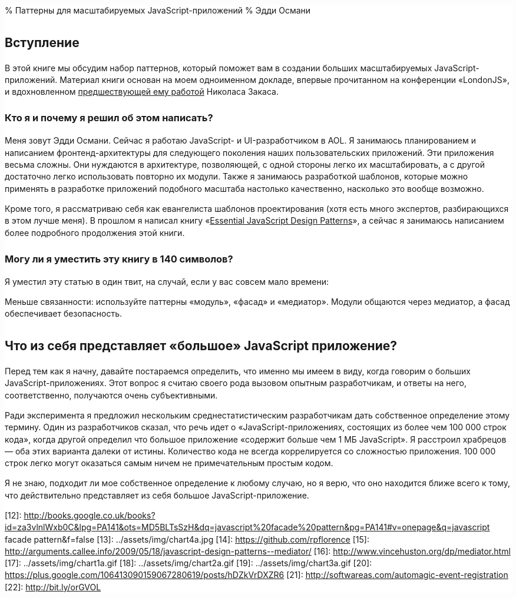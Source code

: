 % Паттерны для масштабируемых JavaScript-приложений
% Эдди Османи

## Вступление

В этой книге мы обсудим набор паттернов, который поможет вам в создании 
больших масштабируемых JavaScript-приложений. Материал книги основан на моем
одноименном докладе, впервые прочитанном на конференции «LondonJS», и
вдохновленном [предшествующей ему работой][1] Николаса Закаса.

### Кто я и почему я решил об этом написать?

Меня зовут Эдди Османи. Сейчас я работаю JavaScript- и UI-разработчиком в AOL.
Я занимаюсь планированием и написанием фронтенд-архитектуры для следующего
поколения наших пользовательских приложений. Эти приложения весьма сложны. Они
нуждаются в архитектуре, позволяющей, с одной стороны легко их масштабировать,
а с другой достаточно легко использовать повторно их модули. Также я занимаюсь
разработкой шаблонов, которые можно применять в разработке приложений подобного
масштаба настолько качественно, насколько это вообще возможно.

Кроме того, я рассматриваю себя как евангелиста шаблонов проектирования (хотя
есть много экспертов, разбирающихся в этом лучше меня). В прошлом я написал книгу 
«[Essential JavaScript Design Patterns][2]», а сейчас я занимаюсь написанием более 
подробного продолжения этой книги.


### Могу ли я уместить эту книгу в 140 символов?

Я уместил эту статью в один твит, на случай, если у вас совсем мало времени:

Меньше связанности: используйте паттерны «модуль», «фасад» и «медиатор». Модули
общаются через медиатор, а фасад обеспечивает безопасность.


[1]: http://yuilibrary.com/theater/nicholas-zakas/zakas-architecture/
[2]: http://addyosmani.com/resources/essentialjsdesignpatterns/book/

## Что из себя представляет «большое» JavaScript приложение?

Перед тем как я начну, давайте постараемся определить, что именно мы имеем 
в виду, когда говорим о больших JavaScript-приложениях. Этот вопрос
я считаю своего рода вызовом опытным разработчикам, и ответы на него,
соответственно, получаются очень субъективными.

Ради эксперимента я предложил нескольким среднестатистическим разработчикам
дать собственное определение этому термину. Один из разработчиков сказал, что
речь идет о «JavaScript-приложениях, состоящих из более чем 100 000 
строк кода», когда другой определил что большое приложение «содержит больше
чем 1 МБ JavaScript». Я расстроил храбрецов — оба этих варианта
далеки от истины. Количество кода не всегда коррелируется со сложностью приложения.
100 000 строк легко могут оказаться самым ничем не примечательным простым кодом.

Я не знаю, подходит ли мое собственное определение к любому случаю, но я верю,
что оно находится ближе всего к тому, что действительно представляет из себя
большое JavaScript-приложение.


[2_1]: http://blog.rebeccamurphey.com/code-org-take-2-structuring-javascript-applic
[2_2]: http://michaux.ca/articles/mvc-architecture-for-javascript-applications
[2_3]: http://stackoverflow.com/questions/5112899/knockout-js-vs-backbone-js-vs
[2_4]: http://msdn.microsoft.com/en-us/scriptjunkie/ff706600
[3]: http://blog.rebeccamurphey.com/2009/10/15/using-objects-to-organize-your-code
[4]: http://www.phpied.com/3-ways-to-define-a-javascript-class/
[5]: http://benalman.com/news/2010/03/theres-no-such-thing-as-a-json/
[6]: http://ejohn.org/blog/simple-javascript-inheritance/
[7]: http://commonjs.org
[8]: http://msdn.microsoft.com/en-us/scriptjunkie/ff943568
[9]: http://wiki.commonjs.org/wiki/Modules
[10]: http://dailyjs.com/2010/10/18/modules/
[11]: http://requirejs.org/docs/commonjs.html#packages
[12]: http://books.google.co.uk/books?id=za3vlnlWxb0C&lpg=PA141&ots=MD5BLTsSzH&dq=javascript%20facade%20pattern&pg=PA141#v=onepage&q=javascript facade pattern&f=false
[13]: ../assets/img/chart4a.jpg
[14]: https://github.com/rpflorence
[15]: http://arguments.callee.info/2009/05/18/javascript-design-patterns--mediator/
[16]: http://www.vincehuston.org/dp/mediator.html
[17]: ../assets/img/chart1a.gif
[18]: ../assets/img/chart2a.gif
[19]: ../assets/img/chart3a.gif
[20]: https://plus.google.com/106413090159067280619/posts/hDZkVrDXZR6
[21]: http://softwareas.com/automagic-event-registration
[22]: http://bit.ly/orGVOL